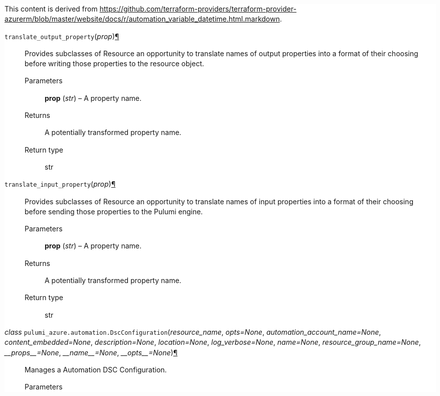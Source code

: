 <div><p>This content is derived from <a class="reference external" href="https://github.com/terraform-providers/terraform-provider-azurerm/blob/master/website/docs/r/automation_variable_datetime.html.markdown">https://github.com/terraform-providers/terraform-provider-azurerm/blob/master/website/docs/r/automation_variable_datetime.html.markdown</a>.</p>
</div></blockquote>
</dd></dl>

<dl class="method">
<dt id="pulumi_azure.automation.DateTimeVariable.translate_output_property">
<code class="sig-name descname">translate_output_property</code><span class="sig-paren">(</span><em class="sig-param">prop</em><span class="sig-paren">)</span><a class="headerlink" href="#pulumi_azure.automation.DateTimeVariable.translate_output_property" title="Permalink to this definition">¶</a></dt>
<dd><p>Provides subclasses of Resource an opportunity to translate names of output properties
into a format of their choosing before writing those properties to the resource object.</p>
<dl class="field-list simple">
<dt class="field-odd">Parameters</dt>
<dd class="field-odd"><p><strong>prop</strong> (<em>str</em>) – A property name.</p>
</dd>
<dt class="field-even">Returns</dt>
<dd class="field-even"><p>A potentially transformed property name.</p>
</dd>
<dt class="field-odd">Return type</dt>
<dd class="field-odd"><p>str</p>
</dd>
</dl>
</dd></dl>

<dl class="method">
<dt id="pulumi_azure.automation.DateTimeVariable.translate_input_property">
<code class="sig-name descname">translate_input_property</code><span class="sig-paren">(</span><em class="sig-param">prop</em><span class="sig-paren">)</span><a class="headerlink" href="#pulumi_azure.automation.DateTimeVariable.translate_input_property" title="Permalink to this definition">¶</a></dt>
<dd><p>Provides subclasses of Resource an opportunity to translate names of input properties into
a format of their choosing before sending those properties to the Pulumi engine.</p>
<dl class="field-list simple">
<dt class="field-odd">Parameters</dt>
<dd class="field-odd"><p><strong>prop</strong> (<em>str</em>) – A property name.</p>
</dd>
<dt class="field-even">Returns</dt>
<dd class="field-even"><p>A potentially transformed property name.</p>
</dd>
<dt class="field-odd">Return type</dt>
<dd class="field-odd"><p>str</p>
</dd>
</dl>
</dd></dl>

</dd></dl>

<dl class="class">
<dt id="pulumi_azure.automation.DscConfiguration">
<em class="property">class </em><code class="sig-prename descclassname">pulumi_azure.automation.</code><code class="sig-name descname">DscConfiguration</code><span class="sig-paren">(</span><em class="sig-param">resource_name</em>, <em class="sig-param">opts=None</em>, <em class="sig-param">automation_account_name=None</em>, <em class="sig-param">content_embedded=None</em>, <em class="sig-param">description=None</em>, <em class="sig-param">location=None</em>, <em class="sig-param">log_verbose=None</em>, <em class="sig-param">name=None</em>, <em class="sig-param">resource_group_name=None</em>, <em class="sig-param">__props__=None</em>, <em class="sig-param">__name__=None</em>, <em class="sig-param">__opts__=None</em><span class="sig-paren">)</span><a class="headerlink" href="#pulumi_azure.automation.DscConfiguration" title="Permalink to this definition">¶</a></dt>
<dd><p>Manages a Automation DSC Configuration.</p>
<dl class="field-list simple">
<dt class="field-odd">Parameters</dt>